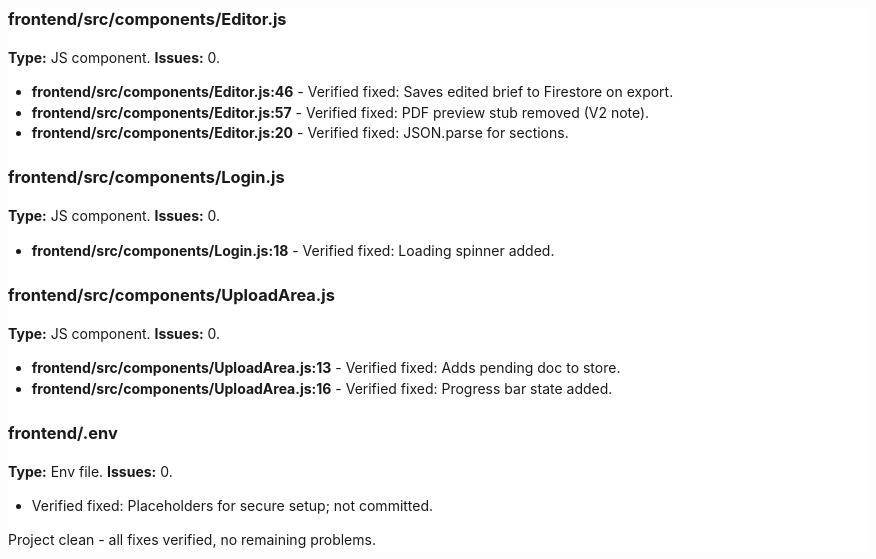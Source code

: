 ### frontend/src/components/Editor.js
**Type:** JS component. **Issues:** 0.
- **frontend/src/components/Editor.js:46** - Verified fixed: Saves edited brief to Firestore on export.
- **frontend/src/components/Editor.js:57** - Verified fixed: PDF preview stub removed (V2 note).
- **frontend/src/components/Editor.js:20** - Verified fixed: JSON.parse for sections.

### frontend/src/components/Login.js
**Type:** JS component. **Issues:** 0.
- **frontend/src/components/Login.js:18** - Verified fixed: Loading spinner added.

### frontend/src/components/UploadArea.js
**Type:** JS component. **Issues:** 0.
- **frontend/src/components/UploadArea.js:13** - Verified fixed: Adds pending doc to store.
- **frontend/src/components/UploadArea.js:16** - Verified fixed: Progress bar state added.

### frontend/.env
**Type:** Env file. **Issues:** 0.
- Verified fixed: Placeholders for secure setup; not committed.

Project clean - all fixes verified, no remaining problems.